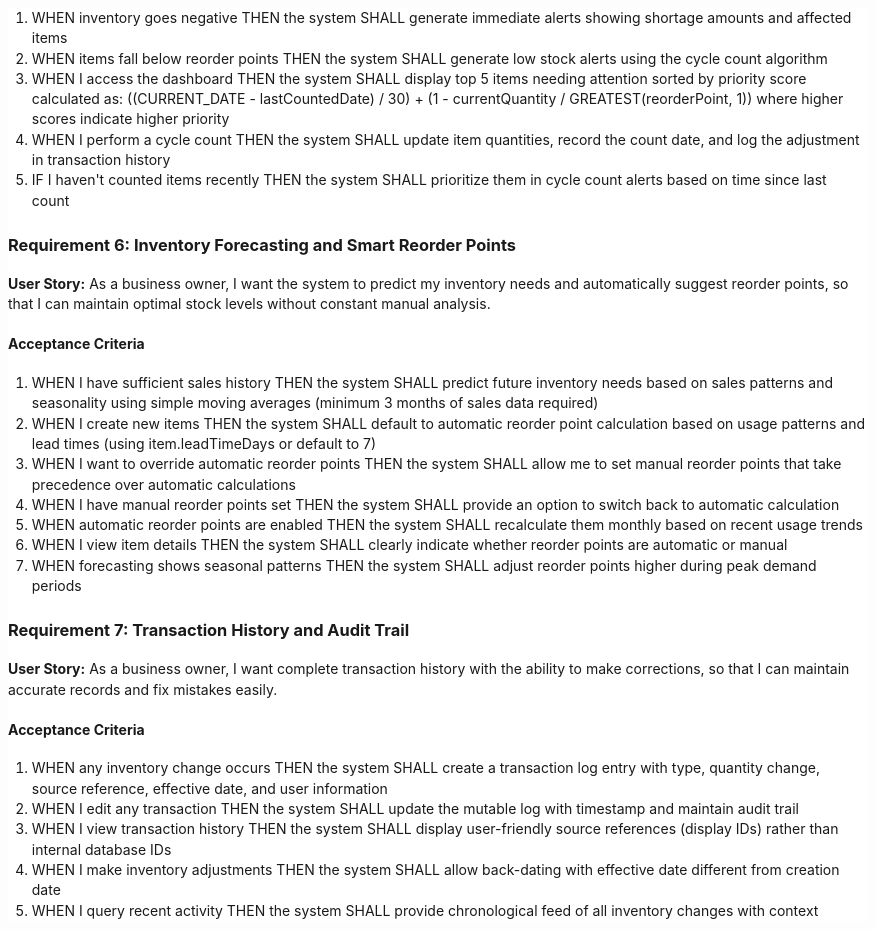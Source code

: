 1. WHEN inventory goes negative THEN the system SHALL generate immediate alerts showing shortage amounts and affected items
2. WHEN items fall below reorder points THEN the system SHALL generate low stock alerts using the cycle count algorithm
3. WHEN I access the dashboard THEN the system SHALL display top 5 items needing attention sorted by priority score calculated as: ((CURRENT_DATE - lastCountedDate) / 30) + (1 - currentQuantity / GREATEST(reorderPoint, 1)) where higher scores indicate higher priority
4. WHEN I perform a cycle count THEN the system SHALL update item quantities, record the count date, and log the adjustment in transaction history
5. IF I haven't counted items recently THEN the system SHALL prioritize them in cycle count alerts based on time since last count

### Requirement 6: Inventory Forecasting and Smart Reorder Points

**User Story:** As a business owner, I want the system to predict my inventory needs and automatically suggest reorder points, so that I can maintain optimal stock levels without constant manual analysis.

#### Acceptance Criteria

1. WHEN I have sufficient sales history THEN the system SHALL predict future inventory needs based on sales patterns and seasonality using simple moving averages (minimum 3 months of sales data required)
2. WHEN I create new items THEN the system SHALL default to automatic reorder point calculation based on usage patterns and lead times (using item.leadTimeDays or default to 7)
3. WHEN I want to override automatic reorder points THEN the system SHALL allow me to set manual reorder points that take precedence over automatic calculations
4. WHEN I have manual reorder points set THEN the system SHALL provide an option to switch back to automatic calculation
5. WHEN automatic reorder points are enabled THEN the system SHALL recalculate them monthly based on recent usage trends
6. WHEN I view item details THEN the system SHALL clearly indicate whether reorder points are automatic or manual
7. WHEN forecasting shows seasonal patterns THEN the system SHALL adjust reorder points higher during peak demand periods

### Requirement 7: Transaction History and Audit Trail

**User Story:** As a business owner, I want complete transaction history with the ability to make corrections, so that I can maintain accurate records and fix mistakes easily.

#### Acceptance Criteria

1. WHEN any inventory change occurs THEN the system SHALL create a transaction log entry with type, quantity change, source reference, effective date, and user information
2. WHEN I edit any transaction THEN the system SHALL update the mutable log with timestamp and maintain audit trail
3. WHEN I view transaction history THEN the system SHALL display user-friendly source references (display IDs) rather than internal database IDs
4. WHEN I make inventory adjustments THEN the system SHALL allow back-dating with effective date different from creation date
5. WHEN I query recent activity THEN the system SHALL provide chronological feed of all inventory changes with context
